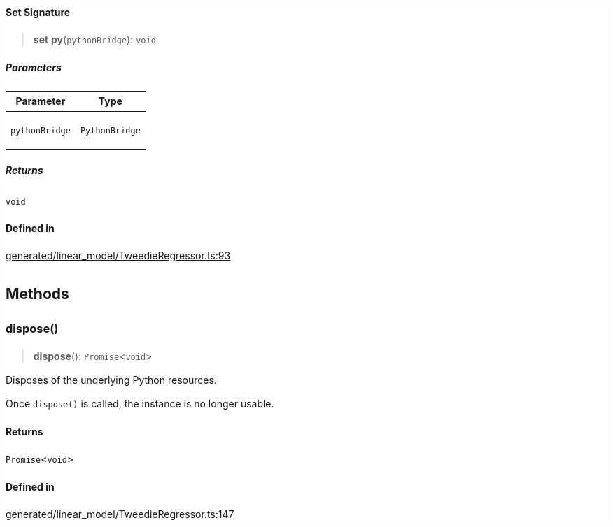 #### Set Signature

> **set** **py**(`pythonBridge`): `void`

##### Parameters

<table>
<thead>
<tr>
<th>Parameter</th>
<th>Type</th>
</tr>
</thead>
<tbody>
<tr>
<td>

`pythonBridge`

</td>
<td>

`PythonBridge`

</td>
</tr>
</tbody>
</table>

##### Returns

`void`

#### Defined in

[generated/linear\_model/TweedieRegressor.ts:93](https://github.com/transitive-bullshit/scikit-learn-ts/blob/d136d90c5cb653f22204ec450ae61706606a5b96/packages/sklearn/src/generated/linear_model/TweedieRegressor.ts#L93)

## Methods

### dispose()

> **dispose**(): `Promise`\<`void`\>

Disposes of the underlying Python resources.

Once `dispose()` is called, the instance is no longer usable.

#### Returns

`Promise`\<`void`\>

#### Defined in

[generated/linear\_model/TweedieRegressor.ts:147](https://github.com/transitive-bullshit/scikit-learn-ts/blob/d136d90c5cb653f22204ec450ae61706606a5b96/packages/sklearn/src/generated/linear_model/TweedieRegressor.ts#L147)

